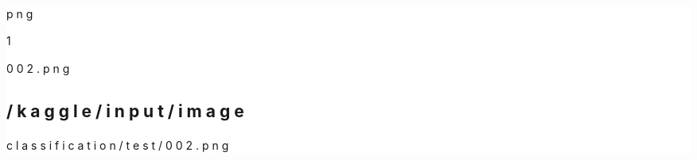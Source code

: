 p
n
g

1
 
 
 
 
 
0
0
2
.
p
n
g
 
 
/
k
a
g
g
l
e
/
i
n
p
u
t
/
i
m
a
g
e
-
c
l
a
s
s
i
f
i
c
a
t
i
o
n
/
t
e
s
t
/
0
0
2
.
p
n
g
